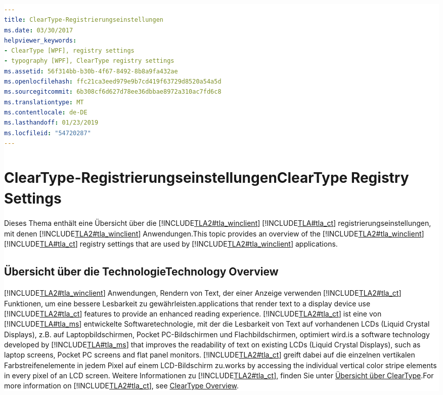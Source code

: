 ```yaml
---
title: ClearType-Registrierungseinstellungen
ms.date: 03/30/2017
helpviewer_keywords:
- ClearType [WPF], registry settings
- typography [WPF], ClearType registry settings
ms.assetid: 56f314bb-b30b-4f67-8492-8b8a9fa432ae
ms.openlocfilehash: ffc21ca3eed979e9b7cd419f63729d8520a54a5d
ms.sourcegitcommit: 6b308cf6d627d78ee36dbbae8972a310ac7fd6c8
ms.translationtype: MT
ms.contentlocale: de-DE
ms.lasthandoff: 01/23/2019
ms.locfileid: "54720287"
---
```

# <a name="cleartype-registry-settings"></a><span data-ttu-id="6c668-102">ClearType-Registrierungseinstellungen</span><span class="sxs-lookup"><span data-stu-id="6c668-102">ClearType Registry Settings</span></span>
<span data-ttu-id="6c668-103">Dieses Thema enthält eine Übersicht über die [!INCLUDE[TLA2#tla_winclient](../../../../includes/tla2sharptla-winclient-md.md)] [!INCLUDE[TLA#tla_ct](../../../../includes/tlasharptla-ct-md.md)] registrierungseinstellungen, mit denen [!INCLUDE[TLA2#tla_winclient](../../../../includes/tla2sharptla-winclient-md.md)] Anwendungen.</span><span class="sxs-lookup"><span data-stu-id="6c668-103">This topic provides an overview of the [!INCLUDE[TLA2#tla_winclient](../../../../includes/tla2sharptla-winclient-md.md)][!INCLUDE[TLA#tla_ct](../../../../includes/tlasharptla-ct-md.md)] registry settings that are used by [!INCLUDE[TLA2#tla_winclient](../../../../includes/tla2sharptla-winclient-md.md)] applications.</span></span>  
  
  
<a name="overview"></a>   
## <a name="technology-overview"></a><span data-ttu-id="6c668-104">Übersicht über die Technologie</span><span class="sxs-lookup"><span data-stu-id="6c668-104">Technology Overview</span></span>  
 [!INCLUDE[TLA2#tla_winclient](../../../../includes/tla2sharptla-winclient-md.md)] <span data-ttu-id="6c668-105">Anwendungen, Rendern von Text, der einer Anzeige verwenden [!INCLUDE[TLA2#tla_ct](../../../../includes/tla2sharptla-ct-md.md)] Funktionen, um eine bessere Lesbarkeit zu gewährleisten.</span><span class="sxs-lookup"><span data-stu-id="6c668-105">applications that render text to a display device use [!INCLUDE[TLA2#tla_ct](../../../../includes/tla2sharptla-ct-md.md)] features to provide an enhanced reading experience.</span></span> [!INCLUDE[TLA2#tla_ct](../../../../includes/tla2sharptla-ct-md.md)] <span data-ttu-id="6c668-106">ist eine von [!INCLUDE[TLA#tla_ms](../../../../includes/tlasharptla-ms-md.md)] entwickelte Softwaretechnologie, mit der die Lesbarkeit von Text auf vorhandenen LCDs (Liquid Crystal Displays), z.B. auf Laptopbildschirmen, Pocket PC-Bildschirmen und Flachbildschirmen, optimiert wird.</span><span class="sxs-lookup"><span data-stu-id="6c668-106">is a software technology developed by [!INCLUDE[TLA#tla_ms](../../../../includes/tlasharptla-ms-md.md)] that improves the readability of text on existing LCDs (Liquid Crystal Displays), such as laptop screens, Pocket PC screens and flat panel monitors.</span></span> [!INCLUDE[TLA2#tla_ct](../../../../includes/tla2sharptla-ct-md.md)] <span data-ttu-id="6c668-107">greift dabei auf die einzelnen vertikalen Farbstreifenelemente in jedem Pixel auf einem LCD-Bildschirm zu.</span><span class="sxs-lookup"><span data-stu-id="6c668-107">works by accessing the individual vertical color stripe elements in every pixel of an LCD screen.</span></span> <span data-ttu-id="6c668-108">Weitere Informationen zu [!INCLUDE[TLA2#tla_ct](../../../../includes/tla2sharptla-ct-md.md)], finden Sie unter [Übersicht über ClearType](../../../../docs/framework/wpf/advanced/cleartype-overview.md).</span><span class="sxs-lookup"><span data-stu-id="6c668-108">For more information on [!INCLUDE[TLA2#tla_ct](../../../../includes/tla2sharptla-ct-md.md)], see [ClearType Overview](../../../../docs/framework/wpf/advanced/cleartype-overview.md).</span></span>  
  